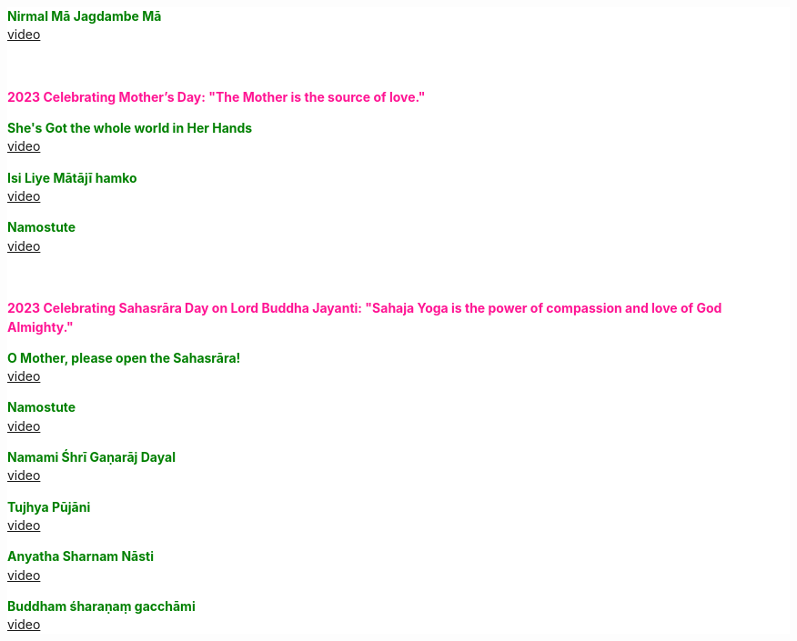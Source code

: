 <p>
<font color="green"><b>Nirmal Mā Jagdambe Mā</b></font><br>
<a href="https://youtu.be/bkuIgsoTXoo">video</a>
</p>

<br>

<font color="DeepPink"><b>2023 Celebrating Mother&#8217;s Day: "The Mother is the source of love."</b></font>

<p>
<font color="green"><b>She's Got the whole world in Her Hands</b></font><br>
<a href="https://youtu.be/C1x3oBWu2BI"> video</a><br>
</p>

<p>
<font color="green"><b>Isi Liye Mātājī hamko</b></font><br>
<a href="https://youtu.be/oFGGshAsz2Q">video</a>
</p>

<p>
<font color="green"><b>Namostute</b></font><br>
<a href="https://youtu.be/30F02gXLuGw">video</a> 
</p>

<br>

<font color="DeepPink"><b>2023 Celebrating Sahasrāra Day on Lord Buddha Jayanti: "Sahaja Yoga is the power of compassion and love of God Almighty."</b></font>

<p>
<font color="green"><b>O Mother, please open the Sahasrāra!</b></font><br>
<a href="https://youtu.be/JHpK7bJV6wM">video</a>
</p>

<p>
<font color="green"><b>Namostute</b></font><br>
<a href="https://youtu.be/30F02gXLuGw">video</a>
</p>

<p>
<font color="green"><b>Namami Śhrī Gaṇarāj Dayal</b></font><br>
<a href="https://youtu.be/K1R54Pk7-70">video</a>
</p>

<p>
<font color="green"><b>Tujhya Pūjāni</b></font><br>
<a href="https://youtu.be/iJiGVlWeUlA">video</a> 
</p>

<p>
<font color="green"><b> Anyatha Sharnam Nāsti</b></font><br>
<a href="https://youtu.be/NX0Gy8VNh3E">video</a> 
</p>

<p>
<font color="green"><b> Buddham śharaṇaṃ gacchāmi</b></font><br>
<a href="https://youtu.be/3IRvnyOjUdI">video</a> 
</p>
